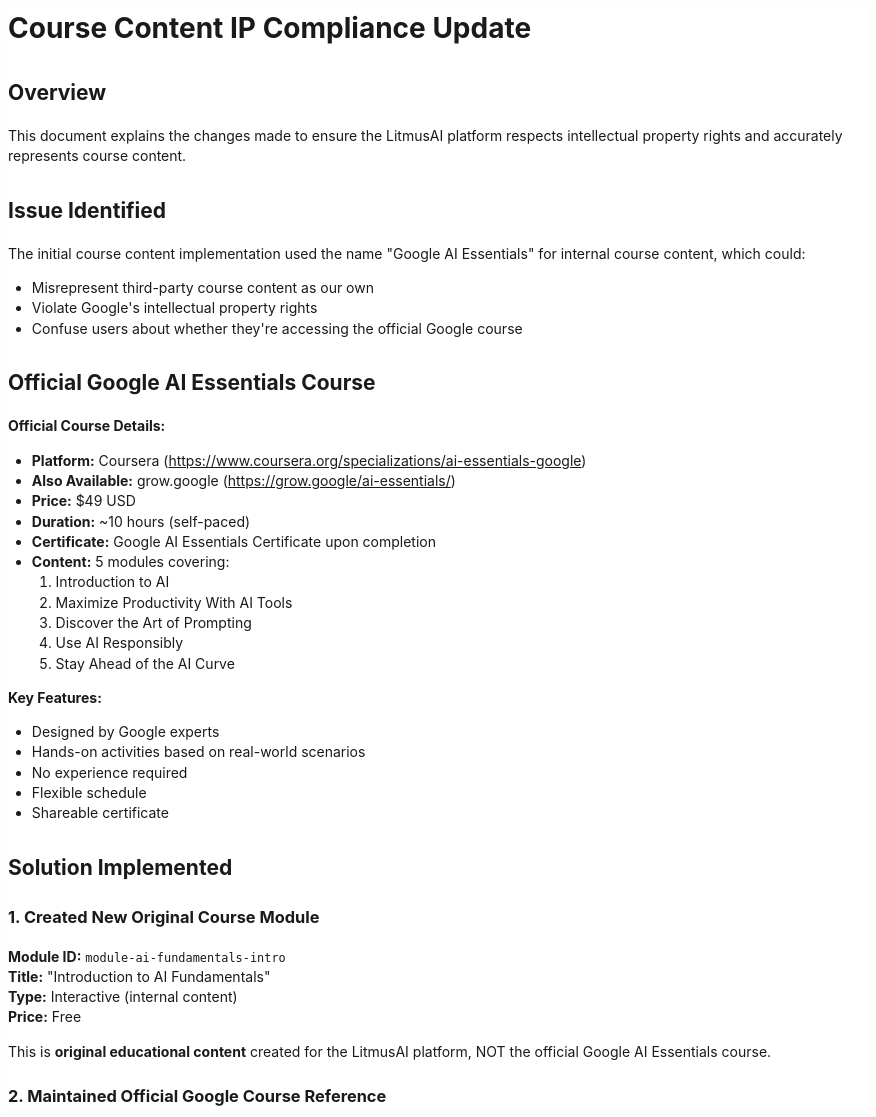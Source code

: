 # Course Content IP Compliance Update

## Overview

This document explains the changes made to ensure the LitmusAI platform respects intellectual property rights and accurately represents course content.

## Issue Identified

The initial course content implementation used the name "Google AI Essentials" for internal course content, which could:
- Misrepresent third-party course content as our own
- Violate Google's intellectual property rights
- Confuse users about whether they're accessing the official Google course

## Official Google AI Essentials Course

**Official Course Details:**
- **Platform:** Coursera (https://www.coursera.org/specializations/ai-essentials-google)
- **Also Available:** grow.google (https://grow.google/ai-essentials/)
- **Price:** $49 USD
- **Duration:** ~10 hours (self-paced)
- **Certificate:** Google AI Essentials Certificate upon completion
- **Content:** 5 modules covering:
  1. Introduction to AI
  2. Maximize Productivity With AI Tools
  3. Discover the Art of Prompting
  4. Use AI Responsibly
  5. Stay Ahead of the AI Curve

**Key Features:**
- Designed by Google experts
- Hands-on activities based on real-world scenarios
- No experience required
- Flexible schedule
- Shareable certificate

## Solution Implemented

### 1. Created New Original Course Module

**Module ID:** `module-ai-fundamentals-intro`  
**Title:** "Introduction to AI Fundamentals"  
**Type:** Interactive (internal content)  
**Price:** Free

This is **original educational content** created for the LitmusAI platform, NOT the official Google AI Essentials course.

### 2. Maintained Official Google Course Reference
